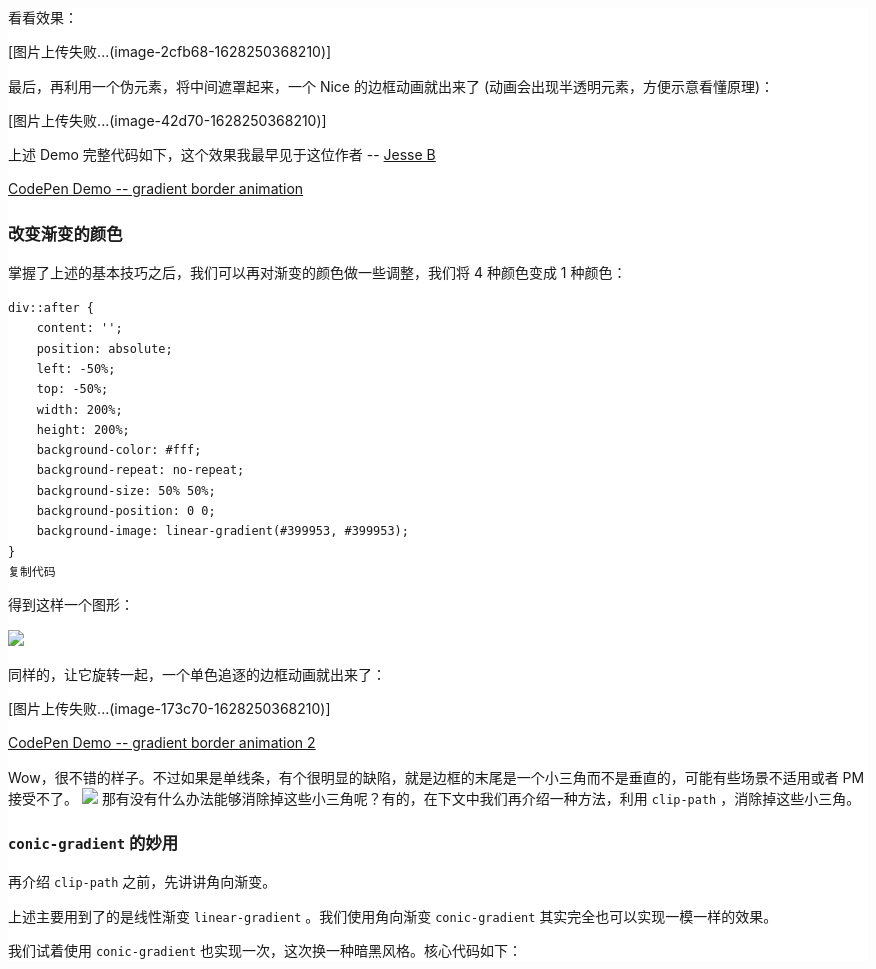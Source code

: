 看看效果：

[图片上传失败...(image-2cfb68-1628250368210)]

最后，再利用一个伪元素，将中间遮罩起来，一个 Nice 的边框动画就出来了 (动画会出现半透明元素，方便示意看懂原理)：

[图片上传失败...(image-42d70-1628250368210)]

上述 Demo 完整代码如下，这个效果我最早见于这位作者 -- [Jesse B](https://link.juejin.cn?target=https%3A%2F%2Fcodepen.io%2FChester "https://codepen.io/Chester")

[CodePen Demo -- gradient border animation](https://link.juejin.cn?target=https%3A%2F%2Fcodepen.io%2FChokcoco%2Fpen%2FYzGdEMZ "https://codepen.io/Chokcoco/pen/YzGdEMZ")

### 改变渐变的颜色

掌握了上述的基本技巧之后，我们可以再对渐变的颜色做一些调整，我们将 4 种颜色变成 1 种颜色：

```
div::after {
    content: '';
    position: absolute;
    left: -50%;
    top: -50%;
    width: 200%;
    height: 200%;
    background-color: #fff;
    background-repeat: no-repeat;
    background-size: 50% 50%;
    background-position: 0 0;
    background-image: linear-gradient(#399953, #399953);
}
复制代码
```

得到这样一个图形：

![](https://upload-images.jianshu.io/upload_images/10024246-ed50c8b240864aa2.png?imageMogr2/auto-orient/strip%7CimageView2/2/w/1240)


同样的，让它旋转一起，一个单色追逐的边框动画就出来了：

[图片上传失败...(image-173c70-1628250368210)]

[CodePen Demo -- gradient border animation 2](https://link.juejin.cn?target=https%3A%2F%2Fcodepen.io%2FChokcoco%2Fpen%2FzYKybmV "https://codepen.io/Chokcoco/pen/zYKybmV")

Wow，很不错的样子。不过如果是单线条，有个很明显的缺陷，就是边框的末尾是一个小三角而不是垂直的，可能有些场景不适用或者 PM 接受不了。
![](https://upload-images.jianshu.io/upload_images/10024246-564f61543675ec1f.png?imageMogr2/auto-orient/strip%7CimageView2/2/w/1240)
那有没有什么办法能够消除掉这些小三角呢？有的，在下文中我们再介绍一种方法，利用 `clip-path` ，消除掉这些小三角。
### `conic-gradient` 的妙用

再介绍 `clip-path` 之前，先讲讲角向渐变。

上述主要用到了的是线性渐变 `linear-gradient` 。我们使用角向渐变 `conic-gradient` 其实完全也可以实现一模一样的效果。

我们试着使用 `conic-gradient` 也实现一次，这次换一种暗黑风格。核心代码如下：
